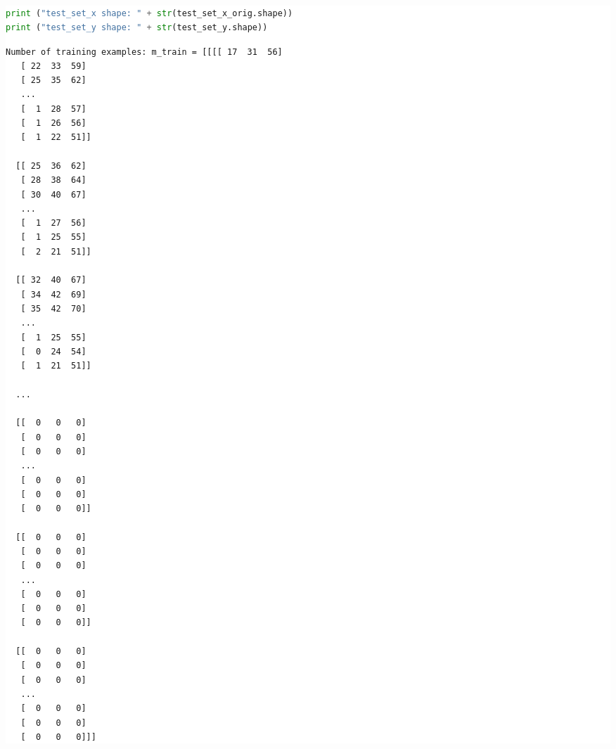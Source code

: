 ```python
print ("test_set_x shape: " + str(test_set_x_orig.shape))
print ("test_set_y shape: " + str(test_set_y.shape))
```

    Number of training examples: m_train = [[[[ 17  31  56]
       [ 22  33  59]
       [ 25  35  62]
       ...
       [  1  28  57]
       [  1  26  56]
       [  1  22  51]]
    
      [[ 25  36  62]
       [ 28  38  64]
       [ 30  40  67]
       ...
       [  1  27  56]
       [  1  25  55]
       [  2  21  51]]
    
      [[ 32  40  67]
       [ 34  42  69]
       [ 35  42  70]
       ...
       [  1  25  55]
       [  0  24  54]
       [  1  21  51]]
    
      ...
    
      [[  0   0   0]
       [  0   0   0]
       [  0   0   0]
       ...
       [  0   0   0]
       [  0   0   0]
       [  0   0   0]]
    
      [[  0   0   0]
       [  0   0   0]
       [  0   0   0]
       ...
       [  0   0   0]
       [  0   0   0]
       [  0   0   0]]
    
      [[  0   0   0]
       [  0   0   0]
       [  0   0   0]
       ...
       [  0   0   0]
       [  0   0   0]
       [  0   0   0]]]
    
